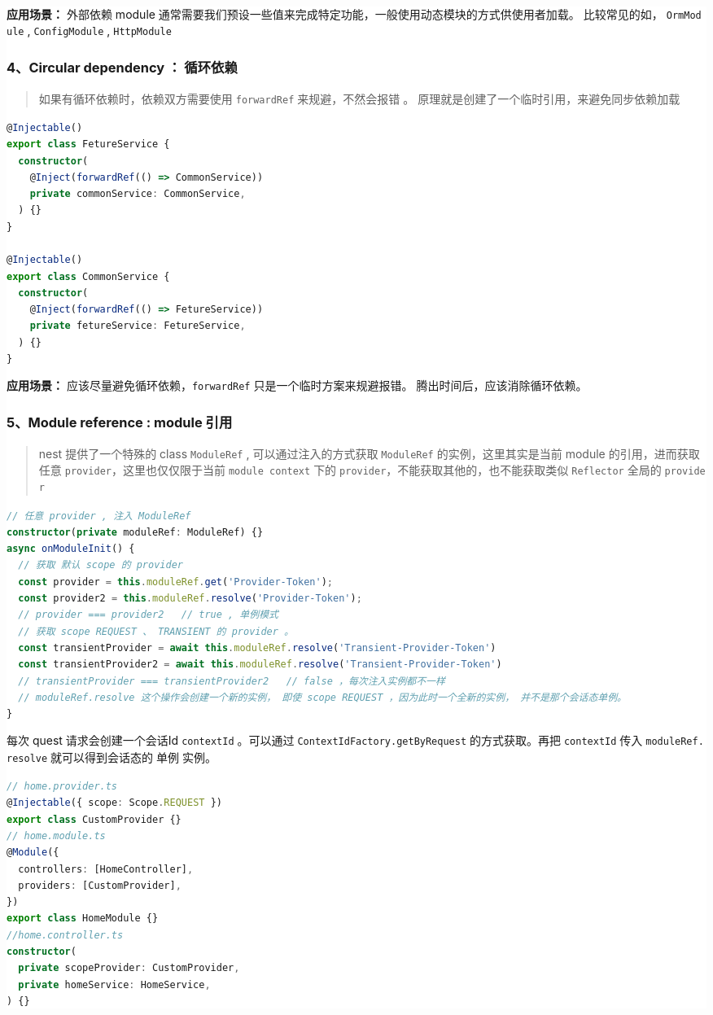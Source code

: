 **应用场景：** 外部依赖 module 通常需要我们预设一些值来完成特定功能，一般使用动态模块的方式供使用者加载。 比较常见的如， `OrmModule` , `ConfigModule` , `HttpModule`

### 4、Circular dependency ： 循环依赖

> 如果有循环依赖时，依赖双方需要使用 `forwardRef` 来规避，不然会报错 。 原理就是创建了一个临时引用，来避免同步依赖加载

```ts 
@Injectable()
export class FetureService {
  constructor(
    @Inject(forwardRef(() => CommonService))
    private commonService: CommonService,
  ) {}
}

@Injectable()
export class CommonService {
  constructor(
    @Inject(forwardRef(() => FetureService))
    private fetureService: FetureService,
  ) {}
}
```

**应用场景：** 应该尽量避免循环依赖，`forwardRef` 只是一个临时方案来规避报错。 腾出时间后，应该消除循环依赖。

### 5、Module reference : module 引用

> nest 提供了一个特殊的 class `ModuleRef` , 可以通过注入的方式获取 `ModuleRef` 的实例，这里其实是当前 module 的引用，进而获取任意 `provider`，这里也仅仅限于当前 `module context` 下的 `provider`，不能获取其他的，也不能获取类似 `Reflector` 全局的 `provider`

```ts
// 任意 provider , 注入 ModuleRef
constructor(private moduleRef: ModuleRef) {}
async onModuleInit() {
  // 获取 默认 scope 的 provider 
  const provider = this.moduleRef.get('Provider-Token');
  const provider2 = this.moduleRef.resolve('Provider-Token');
  // provider === provider2   // true , 单例模式
  // 获取 scope REQUEST 、 TRANSIENT 的 provider 。
  const transientProvider = await this.moduleRef.resolve('Transient-Provider-Token')
  const transientProvider2 = await this.moduleRef.resolve('Transient-Provider-Token')
  // transientProvider === transientProvider2   // false ，每次注入实例都不一样
  // moduleRef.resolve 这个操作会创建一个新的实例， 即使 scope REQUEST ，因为此时一个全新的实例， 并不是那个会话态单例。
}
```

每次 quest 请求会创建一个会话Id `contextId` 。可以通过  `ContextIdFactory.getByRequest` 的方式获取。再把 `contextId` 传入 `moduleRef.resolve` 就可以得到会话态的 单例 实例。

```ts
// home.provider.ts
@Injectable({ scope: Scope.REQUEST })
export class CustomProvider {}
// home.module.ts
@Module({
  controllers: [HomeController],
  providers: [CustomProvider],
})
export class HomeModule {}
//home.controller.ts
constructor(
  private scopeProvider: CustomProvider,
  private homeService: HomeService,
) {}

```